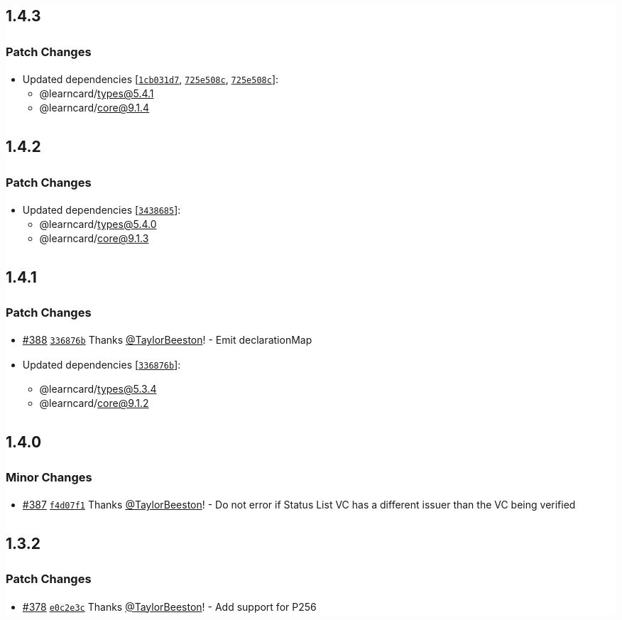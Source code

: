 ## 1.4.3

### Patch Changes

-   Updated dependencies [[`1cb031d7`](https://github.com/learningeconomy/LearnCard/commit/1cb031d7483e80f947c93e3479fe85af8ec09dbb), [`725e508c`](https://github.com/learningeconomy/LearnCard/commit/725e508c848b8c7752f44e5bf9915eebb421d766), [`725e508c`](https://github.com/learningeconomy/LearnCard/commit/725e508c848b8c7752f44e5bf9915eebb421d766)]:
    -   @learncard/types@5.4.1
    -   @learncard/core@9.1.4

## 1.4.2

### Patch Changes

-   Updated dependencies [[`3438685`](https://github.com/learningeconomy/LearnCard/commit/3438685d8a0ba2ac7d7fb6d05fe817f1763e2f55)]:
    -   @learncard/types@5.4.0
    -   @learncard/core@9.1.3

## 1.4.1

### Patch Changes

-   [#388](https://github.com/learningeconomy/LearnCard/pull/388) [`336876b`](https://github.com/learningeconomy/LearnCard/commit/336876b4b98e37157b8a133ed3b72801eb3d1cd8) Thanks [@TaylorBeeston](https://github.com/TaylorBeeston)! - Emit declarationMap

-   Updated dependencies [[`336876b`](https://github.com/learningeconomy/LearnCard/commit/336876b4b98e37157b8a133ed3b72801eb3d1cd8)]:
    -   @learncard/types@5.3.4
    -   @learncard/core@9.1.2

## 1.4.0

### Minor Changes

-   [#387](https://github.com/learningeconomy/LearnCard/pull/387) [`f4d07f1`](https://github.com/learningeconomy/LearnCard/commit/f4d07f1559308b3a91de67d43197073e35699163) Thanks [@TaylorBeeston](https://github.com/TaylorBeeston)! - Do not error if Status List VC has a different issuer than the VC being verified

## 1.3.2

### Patch Changes

-   [#378](https://github.com/learningeconomy/LearnCard/pull/378) [`e0c2e3c`](https://github.com/learningeconomy/LearnCard/commit/e0c2e3cb202697b6875c729e35326d75bbae4f65) Thanks [@TaylorBeeston](https://github.com/TaylorBeeston)! - Add support for P256
